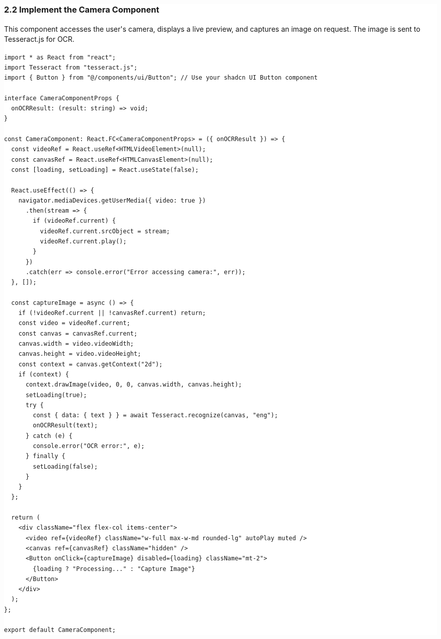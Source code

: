 ### 2.2 Implement the Camera Component

This component accesses the user's camera, displays a live preview, and captures an image on request. The image is sent to Tesseract.js for OCR.

```typescript:src/components/ui/CameraComponent.tsx
import * as React from "react";
import Tesseract from "tesseract.js";
import { Button } from "@/components/ui/Button"; // Use your shadcn UI Button component

interface CameraComponentProps {
  onOCRResult: (result: string) => void;
}

const CameraComponent: React.FC<CameraComponentProps> = ({ onOCRResult }) => {
  const videoRef = React.useRef<HTMLVideoElement>(null);
  const canvasRef = React.useRef<HTMLCanvasElement>(null);
  const [loading, setLoading] = React.useState(false);

  React.useEffect(() => {
    navigator.mediaDevices.getUserMedia({ video: true })
      .then(stream => {
        if (videoRef.current) {
          videoRef.current.srcObject = stream;
          videoRef.current.play();
        }
      })
      .catch(err => console.error("Error accessing camera:", err));
  }, []);

  const captureImage = async () => {
    if (!videoRef.current || !canvasRef.current) return;
    const video = videoRef.current;
    const canvas = canvasRef.current;
    canvas.width = video.videoWidth;
    canvas.height = video.videoHeight;
    const context = canvas.getContext("2d");
    if (context) {
      context.drawImage(video, 0, 0, canvas.width, canvas.height);
      setLoading(true);
      try {
        const { data: { text } } = await Tesseract.recognize(canvas, "eng");
        onOCRResult(text);
      } catch (e) {
        console.error("OCR error:", e);
      } finally {
        setLoading(false);
      }
    }
  };

  return (
    <div className="flex flex-col items-center">
      <video ref={videoRef} className="w-full max-w-md rounded-lg" autoPlay muted />
      <canvas ref={canvasRef} className="hidden" />
      <Button onClick={captureImage} disabled={loading} className="mt-2">
        {loading ? "Processing..." : "Capture Image"}
      </Button>
    </div>
  );
};

export default CameraComponent;
```


  [key: string]: CanisterData;